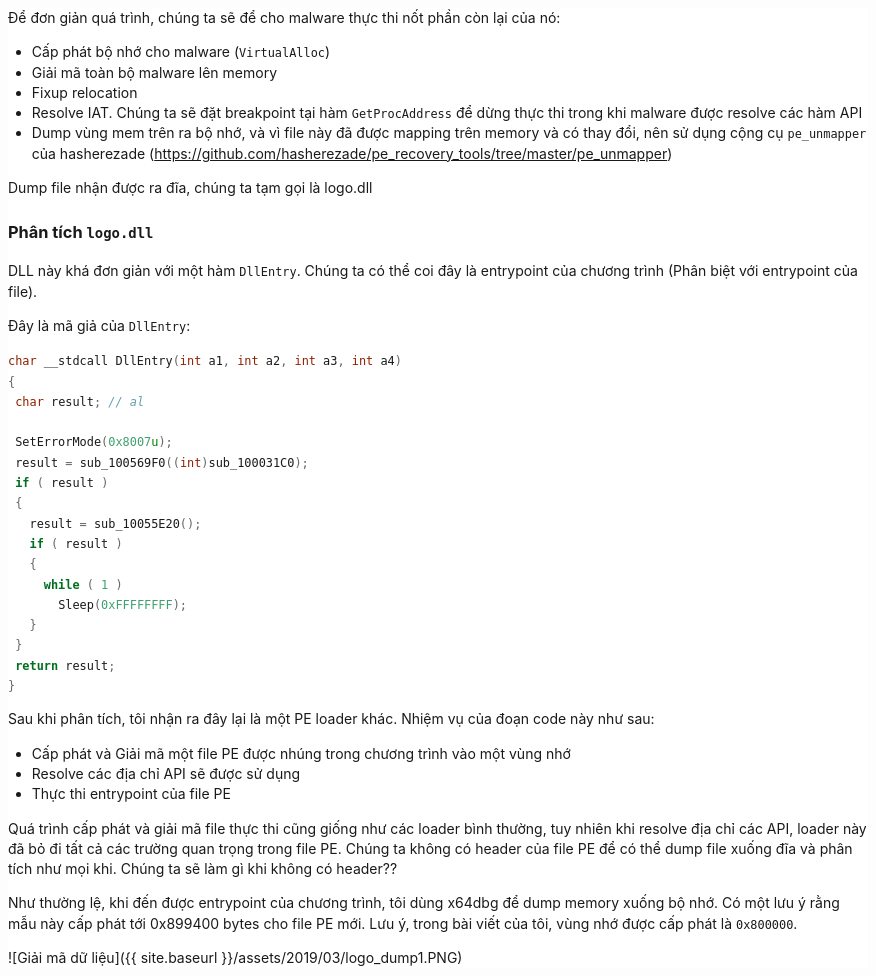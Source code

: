 Để đơn giản quá trình, chúng ta sẽ để cho malware thực thi nốt phần còn lại của nó:
 - Cấp phát bộ nhớ cho malware (`VirtualAlloc`)
 - Giải mã toàn bộ malware lên memory
 - Fixup relocation
 - Resolve IAT. Chúng ta sẽ đặt breakpoint tại hàm `GetProcAddress` để dừng thực thi trong khi malware được resolve các hàm API
 - Dump vùng mem trên ra bộ nhớ, và vì file này đã được mapping trên memory và có thay đổi, nên sử dụng cộng cụ `pe_unmapper` của hasherezade (https://github.com/hasherezade/pe_recovery_tools/tree/master/pe_unmapper)

 Dump file nhận được ra đĩa, chúng ta tạm gọi là logo.dll

 
### Phân tích `logo.dll`
 
DLL này khá đơn giản với một hàm `DllEntry`. Chúng ta có thể coi đây là entrypoint của chương trình (Phân biệt với entrypoint của file).

Đây là mã giả của `DllEntry`:

 ```C
 char __stdcall DllEntry(int a1, int a2, int a3, int a4)
{
  char result; // al

  SetErrorMode(0x8007u);
  result = sub_100569F0((int)sub_100031C0);
  if ( result )
  {
    result = sub_10055E20();
    if ( result )
    {
      while ( 1 )
        Sleep(0xFFFFFFFF);
    }
  }
  return result;
}
```

Sau khi phân tích, tôi nhận ra đây lại là một PE loader khác. Nhiệm vụ của đoạn code này như sau: 
 * Cấp phát và Giải mã một file PE được nhúng trong chương trình vào một vùng nhớ
 * Resolve các địa chỉ API sẽ được sử dụng
 * Thực thi entrypoint của file PE

 Quá trình cấp phát và giải mã file thực thi cũng giống như các loader bình thường, tuy nhiên khi resolve địa chỉ các API, loader này đã bỏ đi tất cả các trường quan trọng trong file PE. Chúng ta không có header của file PE để có thể dump file xuống đĩa và phân tích như mọi khi. Chúng ta sẽ làm gì khi không có header??

 Như thường lệ, khi đến được entrypoint của chương trình, tôi dùng x64dbg để dump memory xuống bộ nhớ. Có một lưu ý rằng mẫu này cấp phát tới 0x899400 bytes cho file PE mới. Lưu ý, trong bài viết của tôi, vùng nhớ được cấp phát là `0x800000`.

![Giải mã dữ liệu]({{ site.baseurl }}/assets/2019/03/logo_dump1.PNG)
